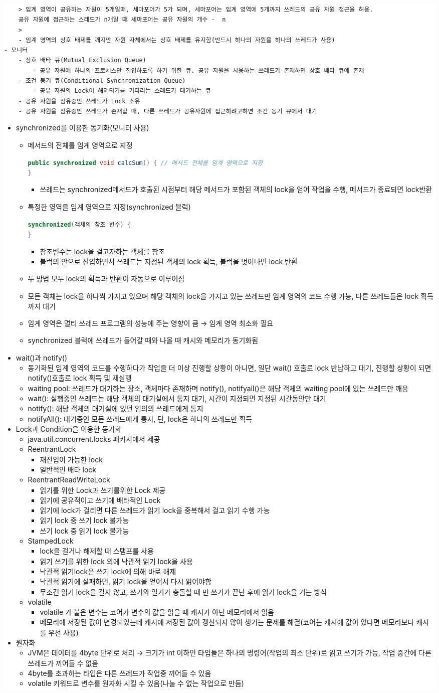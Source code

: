         > 임계 영역이 공유하는 자원이 5개일때, 세마포어가 5가 되며, 세마포어는 임계 영역에 5개까지 쓰레드의 공유 자원 접근을 허용.
        공유 자원에 접근하는 스레드가 n개일 때 세마포어는 공유 자원의 개수 -  n
        > 
        - 임계 영역의 상호 배제를 깨지만 자원 자체에서는 상호 배제를 유지함(반드시 하나의 자원을 하나의 쓰레드가 사용)
    - 모니터
        - 상호 배타 큐(Mutual Exclusion Queue)
            - 공유 자원에 하나의 프로세스만 진입하도록 하기 위한 큐. 공유 자원을 사용하는 쓰레드가 존재하면 상호 배타 큐에 존재
        - 조건 동기 큐(Conditional Synchronization Queue)
            - 공유 자원의 Lock이 해제되기를 기다리는 스레드가 대기하는 큐
        - 공유 자원을 점유중인 쓰레드가 Lock 소유
        - 공유 자원을 점유중인 쓰레드가 존재할 때, 다른 쓰레드가 공유자원에 접근하려고하면 조건 동기 큐에서 대기
- synchronized를 이용한 동기화(모니터 사용)
    - 메서드의 전체를 임계 영역으로 지정
        
        ```java
        public synchronized void calcSum() { // 메서드 전체를 임계 영역으로 지정
        }
        ```
        
        - 쓰레드는 synchronized메서드가 호출된 시점부터 해당 메서드가 포함된 객체의 lock을 얻어 작업을 수행, 메서드가 종료되면 lock반환
    - 특정한 영역을 임계 영역으로 지정(synchronized 블럭)
        
        ```java
        synchronized(객체의 참조 변수) {
        }
        ```
        
        - 참조변수는 lock을 걸고자하는 객체를 참조
        - 블럭의 안으로 진입하면서 쓰레드는 지정된 객체의 lock 획득, 블럭을 벗어나면 lock 반환
    - 두 방법 모두 lock의 획득과 반환이 자동으로 이루어짐
    - 모든 객체는 lock을 하나씩 가지고 있으며 해당 객체의 lock을 가지고 있는 쓰레드만 임계 영역의 코드 수행 가능, 다른 쓰레드들은 lock 획득까지 대기
    - 임계 영역은 멀티 쓰레드 프로그램의 성능에 주는 영향이 큼 → 임계 영역 최소화 필요
    - synchronized 블럭에 쓰레드가 들어갈 때와 나올 때 캐시와 메모리가 동기화됨
- wait()과 notify()
    - 동기화된 임계 영역의 코드를 수행하다가 작업을 더 이상 진행할 상황이 아니면, 일단 wait() 호출로 lock 반납하고 대기, 진행할 상황이 되면 notify()호출로 lock 획득 및 재실행
    - waiting pool: 쓰레드가 대기하는 장소, 객체마다 존재하며 notify(), notifyall()은 해당 객체의 waiting pool에 있는 쓰레드만 깨움
    - wait(): 실행중인 쓰레드는 해당 객체의 대기실에서 통지 대기, 시간이 지정되면 지정된 시간동안만 대기
    - notify(): 해당 객체의 대기실에 있던 임의의 쓰레드에게 통지
    - notifyAll(): 대기중인 모든 쓰레드에게 통지, 단, lock은 하나의 쓰레드만 획득
- Lock과 Condition을 이용한 동기화
    - java.util.concurrent.locks 패키지에서 제공
    - ReentrantLock
        - 재진입이 가능한 lock
        - 일반적인 배타 lock
    - ReentrantReadWriteLock
        - 읽기를 위한 Lock과 쓰기를위한 Lock 제공
        - 읽기에 공유적이고 쓰기에 배타적인 Lock
        - 읽기에 lock가 걸리면 다른 쓰레드가 읽기 lock을 중복해서 걸고 읽기 수행 가능
        - 읽기 lock 중 쓰기 lock 불가능
        - 쓰기 lock 중 읽기 lock 불가능
    - StampedLock
        - lock을 걸거나 해제할 때 스탬프를 사용
        - 읽기 쓰기를 위한 lock 외에 낙관적 읽기 lock을 사용
        - 낙관적 읽기lock은 쓰기 lock에 의해 바로 해제
        - 낙관적 읽기에 실패하면, 읽기 lock을 얻어서 다시 읽어야함
        - 무조건 읽기 lock을 걸지 않고, 쓰기와 일기가 충돌할 때 만 쓰기가 끝난 후에 읽기 lock을 거는 방식
    - volatile
        - volatile 가 붙은  변수는 코어가 변수의 값을 읽을 때 캐시가 아닌 메모리에서 읽음
        - 메모리에 저장된 값이 변경되었는데 캐시에 저장된 값이 갱신되지 않아 생기는 문제를 해결(코어는 캐시에 값이 있다면 메모리보다 캐시를 우선 사용)
- 원자화
    - JVM은 데이터를 4byte 단위로 처리 
    → 크기가 int 이하인 타입들은 하나의 명령어(작업의 최소 단위)로 읽고 쓰기가 가능, 작업 중간에 다른 쓰레드가 끼어들 수 없음
    - 4byte를 초과하는 타입은 다른 쓰레드가 작업중 끼어들 수 있음
    - volatile 키워드로 변수를 원자화 시킬 수 있음(나눌 수 없는 작업으로 만듬)
